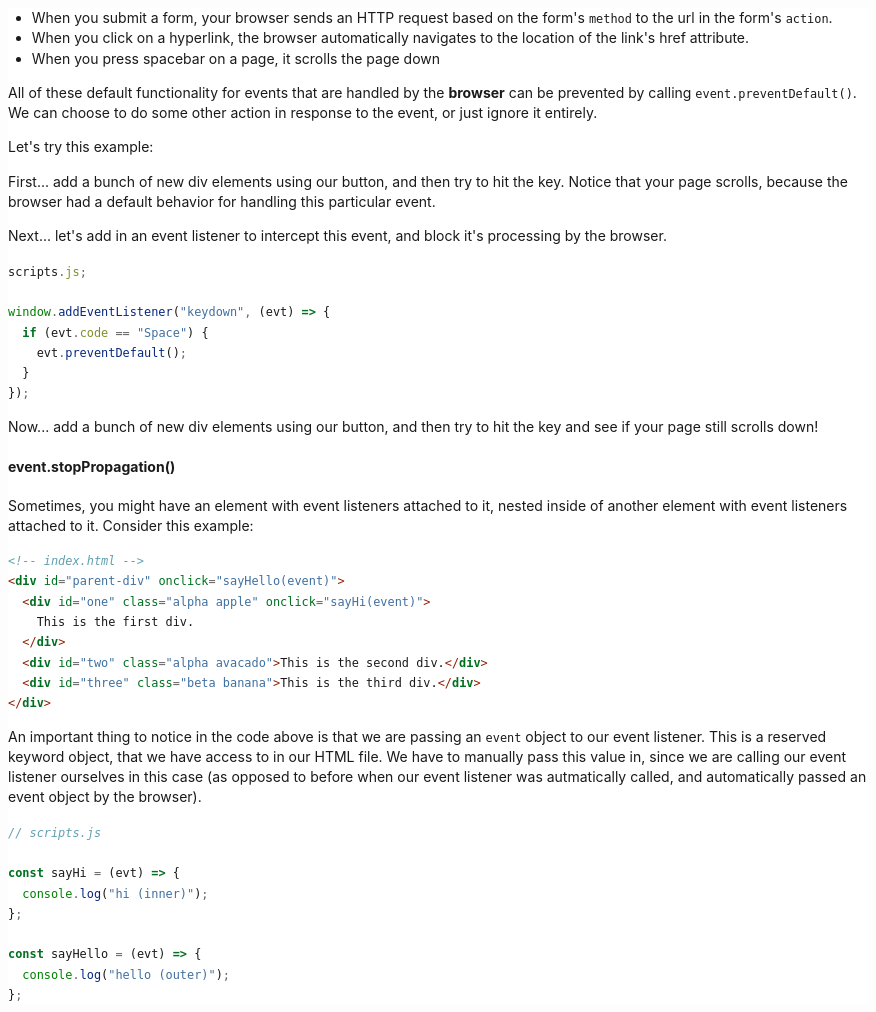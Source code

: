 - When you submit a form, your browser sends an HTTP request based on the form's `method` to the url in the form's `action`.
- When you click on a hyperlink, the browser automatically navigates to the location of the link's href attribute.
- When you press spacebar on a page, it scrolls the page down

All of these default functionality for events that are handled by the **browser** can be prevented by calling `event.preventDefault()`. We can choose to do some other action in response to the event, or just ignore it entirely.

Let's try this example:

First... add a bunch of new div elements using our button, and then try to hit the <spacebar> key. Notice that your page scrolls, because the browser had a default behavior for handling this particular event.

Next... let's add in an event listener to intercept this event, and block it's processing by the browser.

```javascript
scripts.js;

window.addEventListener("keydown", (evt) => {
  if (evt.code == "Space") {
    evt.preventDefault();
  }
});
```

Now... add a bunch of new div elements using our button, and then try to hit the <spacebar> key and see if your page still scrolls down!

#### event.stopPropagation()

Sometimes, you might have an element with event listeners attached to it, nested inside of another element with event listeners attached to it. Consider this example:

```html
<!-- index.html -->
<div id="parent-div" onclick="sayHello(event)">
  <div id="one" class="alpha apple" onclick="sayHi(event)">
    This is the first div.
  </div>
  <div id="two" class="alpha avacado">This is the second div.</div>
  <div id="three" class="beta banana">This is the third div.</div>
</div>
```

An important thing to notice in the code above is that we are passing an `event` object to our event listener. This is a reserved keyword object, that we have access to in our HTML file. We have to manually pass this value in, since we are calling our event listener ourselves in this case (as opposed to before when our event listener was autmatically called, and automatically passed an event object by the browser).

```javascript
// scripts.js

const sayHi = (evt) => {
  console.log("hi (inner)");
};

const sayHello = (evt) => {
  console.log("hello (outer)");
};
```
